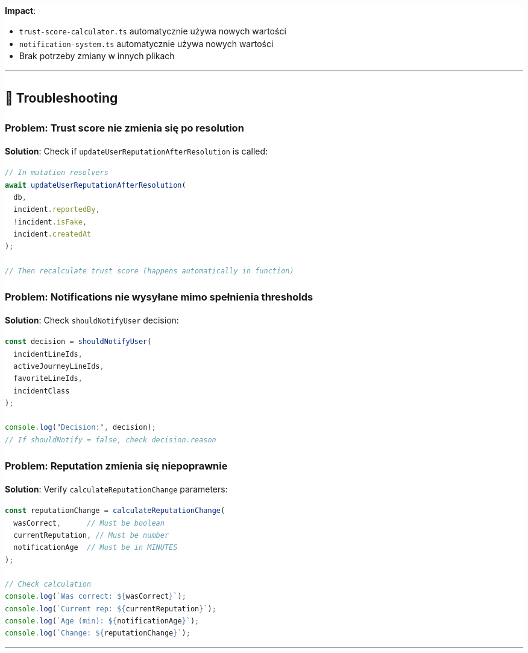 **Impact**:
- `trust-score-calculator.ts` automatycznie używa nowych wartości
- `notification-system.ts` automatycznie używa nowych wartości
- Brak potrzeby zmiany w innych plikach

---

## 🐛 Troubleshooting

### Problem: Trust score nie zmienia się po resolution

**Solution**: Check if `updateUserReputationAfterResolution` is called:

```typescript
// In mutation resolvers
await updateUserReputationAfterResolution(
  db,
  incident.reportedBy,
  !incident.isFake,
  incident.createdAt
);

// Then recalculate trust score (happens automatically in function)
```

### Problem: Notifications nie wysyłane mimo spełnienia thresholds

**Solution**: Check `shouldNotifyUser` decision:

```typescript
const decision = shouldNotifyUser(
  incidentLineIds,
  activeJourneyLineIds,
  favoriteLineIds,
  incidentClass
);

console.log("Decision:", decision);
// If shouldNotify = false, check decision.reason
```

### Problem: Reputation zmienia się niepoprawnie

**Solution**: Verify `calculateReputationChange` parameters:

```typescript
const reputationChange = calculateReputationChange(
  wasCorrect,      // Must be boolean
  currentReputation, // Must be number
  notificationAge  // Must be in MINUTES
);

// Check calculation
console.log(`Was correct: ${wasCorrect}`);
console.log(`Current rep: ${currentReputation}`);
console.log(`Age (min): ${notificationAge}`);
console.log(`Change: ${reputationChange}`);
```

---